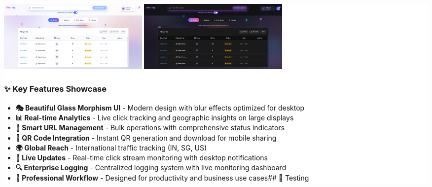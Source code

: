   <img src="./screenshots/light%20theme.png" alt="Light Theme" width="280"/>
  <img src="./screenshots/dark%20pro%20theme.png" alt="Dark Theme" width="280"/>
</div>

### ✨ Key Features Showcase

- **🎭 Beautiful Glass Morphism UI** - Modern design with blur effects optimized for desktop
- **📊 Real-time Analytics** - Live click tracking and geographic insights on large displays
- **🔗 Smart URL Management** - Bulk operations with comprehensive status indicators
- **📱 QR Code Integration** - Instant QR generation and download for mobile sharing
- **🌍 Global Reach** - International traffic tracking (IN, SG, US)
- **🔄 Live Updates** - Real-time click stream monitoring with desktop notifications
- **🔍 Enterprise Logging** - Centralized logging system with live monitoring dashboard
- **💼 Professional Workflow** - Designed for productivity and business use cases## 🧪 Testing
